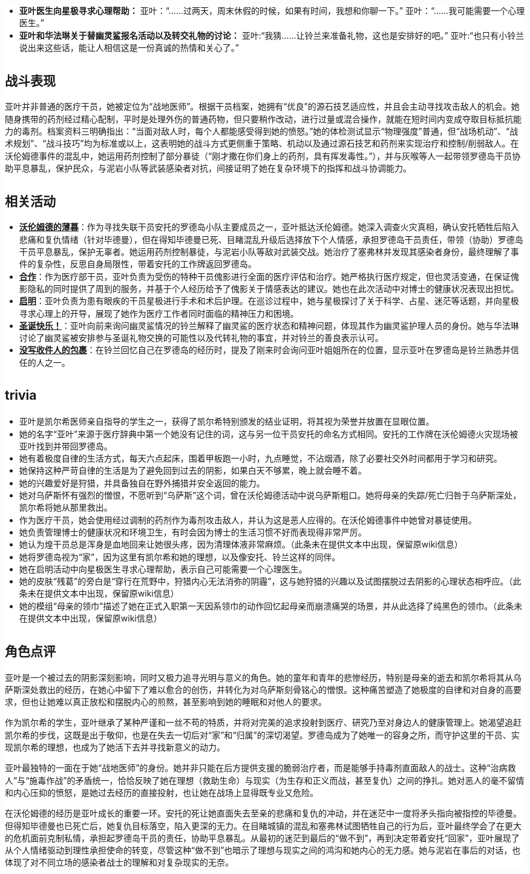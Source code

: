 *   **亚叶医生向星极寻求心理帮助：**
    亚叶：“......过两天，周末休假的时候，如果有时间，我想和你聊一下。”
    亚叶：“......我可能需要一个心理医生。”
*   **亚叶和华法琳关于替幽灵鲨报名活动以及转交礼物的讨论：**
    亚叶:“我猜......让铃兰来准备礼物，这也是安排好的吧。”
    亚叶:“也只有小铃兰说出来这些话，能让人相信这是一份真诚的热情和关心了。”
## 战斗表现
亚叶并非普通的医疗干员，她被定位为“战地医师”。根据干员档案，她拥有“优良”的源石技艺适应性，并且会主动寻找攻击敌人的机会。她随身携带的药剂经过精心配制，平时是处理外伤的普通药物，但只要稍作改动，进行过量或混合操作，就能在短时间内变成夺取目标抵抗能力的毒剂。档案资料三明确指出：“当面对敌人时，每个人都能感受得到她的愤怒。”她的体检测试显示“物理强度”普通，但“战场机动”、“战术规划”、“战斗技巧”均为标准或以上，这表明她的战斗方式更侧重于策略、机动以及通过源石技艺和药剂来实现治疗和控制/削弱敌人。在沃伦姆德事件的混乱中，她运用药剂控制了部分暴徒（“刚才撒在你们身上的药剂，具有挥发毒性。”），并与灰喉等人一起带领罗德岛干员协助平息暴乱，保护民众，与泥岩小队等武装感染者对抗，间接证明了她在复杂环境下的指挥和战斗协调能力。
## 相关活动
-   **[沃伦姆德的薄暮](../stories/act11d0.md)**：作为寻找失联干员安托的罗德岛小队主要成员之一，亚叶抵达沃伦姆德。她深入调查火灾真相，确认安托牺牲后陷入悲痛和复仇情绪（针对毕德曼），但在得知毕德曼已死、目睹混乱升级后选择放下个人情感，承担罗德岛干员责任，带领（协助）罗德岛干员平息暴乱，保护无辜者。她运用药剂控制暴徒，与泥岩小队等敌对武装交战。她治疗了塞弗林并发现其感染者身份，最终理解了事件的复杂性，反思自身局限性，带着安托的工作牌返回罗德岛。
-   **[合作](../stories/story_phatom_set_1.md)**：作为医疗部干员，亚叶负责为受伤的特种干员傀影进行全面的医疗评估和治疗。她严格执行医疗规定，但也灵活变通，在保证傀影隐私的同时提供了周到的服务，并基于个人经历给予了傀影关于情感表达的建议。她也在此次活动中对博士的健康状况表现出担忧。
-   **[启明](../stories/story_astesi_set_1.md)**：亚叶负责为患有眼疾的干员星极进行手术和术后护理。在巡诊过程中，她与星极探讨了关于科学、占星、迷茫等话题，并向星极寻求心理上的开导，展现了她作为医疗工作者同时面临的精神压力和困境。
-   **[圣诞快乐！](../stories/story_ghost_set_1.md)**：亚叶向前来询问幽灵鲨情况的铃兰解释了幽灵鲨的医疗状态和精神问题，体现其作为幽灵鲨护理人员的身份。她与华法琳讨论了幽灵鲨被安排参与圣诞礼物交换的可能性以及代转礼物的事宜，并对铃兰的善良表示认可。
-   **[没写收件人的包裹](../stories/story_aglina_set_1.md)**：在铃兰回忆自己在罗德岛的经历时，提及了刚来时会询问亚叶姐姐所在的位置，显示亚叶在罗德岛是铃兰熟悉并信任的人之一。
## trivia
*   亚叶是凯尔希医师亲自指导的学生之一，获得了凯尔希特别颁发的结业证明，将其视为荣誉并放置在显眼位置。
*   她的名字“亚叶”来源于医疗辞典中第一个她没有记住的词，这与另一位干员安托的命名方式相同。安托的工作牌在沃伦姆德火灾现场被亚叶找到并带回罗德岛。
*   她有着极度自律的生活方式，每天六点起床，围着甲板跑一小时，九点睡觉，不沾烟酒，除了必要社交外时间都用于学习和研究。
*   她保持这种严苛自律的生活是为了避免回到过去的阴影，如果白天不够累，晚上就会睡不着。
*   她的兴趣爱好是狩猎，并具备独自在野外捕猎并安全返回的能力。
*   她对乌萨斯怀有强烈的憎恨，不愿听到“乌萨斯”这个词，曾在沃伦姆德活动中说乌萨斯粗口。她将母亲的失踪/死亡归咎于乌萨斯深处，凯尔希将她从那里救出。
*   作为医疗干员，她会使用经过调制的药剂作为毒剂攻击敌人，并认为这是恶人应得的。在沃伦姆德事件中她曾对暴徒使用。
*   她负责管理博士的健康状况和环境卫生，有时会因为博士的生活习惯不好而表现得非常严厉。
*   她认为煌干员总是浑身是血地回来让她很头疼，因为清理体液非常麻烦。（此条未在提供文本中出现，保留原wiki信息）
*   她将罗德岛视为“家”，因为这里有凯尔希和她的理想，以及像安托、铃兰这样的同伴。
*   她在启明活动中向星极医生寻求心理帮助，表示自己可能需要一个心理医生。
*   她的皮肤“残葛”的旁白是“穿行在荒野中，狩猎内心无法消弥的阴霾”，这与她狩猎的兴趣以及试图摆脱过去阴影的心理状态相呼应。（此条未在提供文本中出现，保留原wiki信息）
*   她的模组“母亲的领巾”描述了她在正式入职第一天因系领巾的动作回忆起母亲而崩溃痛哭的场景，并从此选择了纯黑色的领巾。（此条未在提供文本中出现，保留原wiki信息）
## 角色点评
亚叶是一个被过去的阴影深刻影响，同时又极力追寻光明与意义的角色。她的童年和青年的悲惨经历，特别是母亲的逝去和凯尔希将其从乌萨斯深处救出的经历，在她心中留下了难以愈合的创伤，并转化为对乌萨斯刻骨铭心的憎恨。这种痛苦塑造了她极度的自律和对自身的高要求，但也让她难以真正放松和摆脱内心的煎熬，甚至影响到她的睡眠和对他人的要求。

作为凯尔希的学生，亚叶继承了某种严谨和一丝不苟的特质，并将对完美的追求投射到医疗、研究乃至对身边人的健康管理上。她渴望追赶凯尔希的步伐，这既是出于敬仰，也是在失去一切后对“家”和“归属”的深切渴望。罗德岛成为了她唯一的容身之所，而守护这里的干员、实现凯尔希的理想，也成为了她活下去并寻找新意义的动力。

亚叶最独特的一面在于她“战地医师”的身份。她并非只能在后方提供支援的脆弱治疗者，而是能够手持毒剂直面敌人的战士。这种“治病救人”与“施毒作战”的矛盾统一，恰恰反映了她在理想（救助生命）与现实（为生存和正义而战，甚至复仇）之间的挣扎。她对恶人的毫不留情和内心压抑的愤怒，是她过去经历的直接投射，也让她在战场上显得既专业又危险。

在沃伦姆德的经历是亚叶成长的重要一环。安托的死让她直面失去至亲的悲痛和复仇的冲动，并在迷茫中一度将矛头指向被指控的毕德曼。但得知毕德曼也已死亡后，她复仇目标落空，陷入更深的无力。在目睹城镇的混乱和塞弗林试图牺牲自己的行为后，亚叶最终学会了在更大的危机面前克制私情，承担起罗德岛干员的责任，协助平息暴乱。从最初的迷茫到最后的“做不到”，再到决定带着安托“回家”，亚叶展现了从个人情绪驱动到理性承担使命的转变，尽管这种“做不到”也暗示了理想与现实之间的鸿沟和她内心的无力感。她与泥岩在事后的对话，也体现了对不同立场的感染者战士的理解和对复杂现实的无奈。
